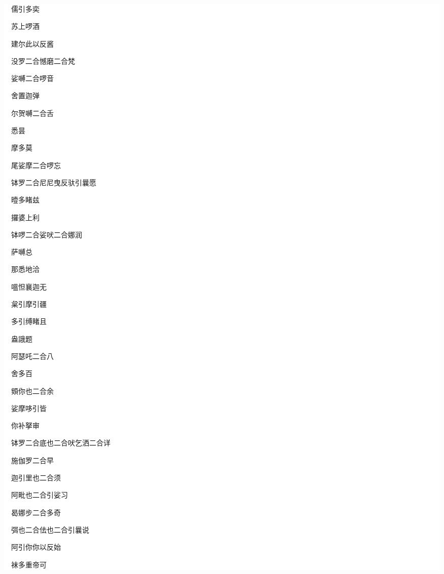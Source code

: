 　儒引多奕  

　苏上啰酒  

　建尔此以反酱  

　没罗二合憾磨二合梵  

　娑嚩二合啰音  

　舍置迦弹  

　尔贺嚩二合舌  

　悉昙  

　摩多莫  

　尾娑摩二合啰忘  

　钵罗二合尼尼曳反驮引曩愿  

　曀多睹兹  

　攞婆上利  

　钵啰二合娑吠二合娜润  

　萨嚩总  

　那悉地洽  

　嗢怛襄迦无  

　枲引摩引疆  

　多引缚睹且  

　盎誐题  

　阿瑟吒二合八  

　舍多百  

　頞你也二合余  

　娑摩哆引皆  

　你补拏审  

　钵罗二合底也二合吠乞洒二合详  

　施伽罗二合早  

　迦引里也二合须  

　阿毗也二合引娑习  

　曷娜步二合多奇  

　弭也二合佉也二合引曩说  

　阿引你你以反始  

　袜多重帝可  
